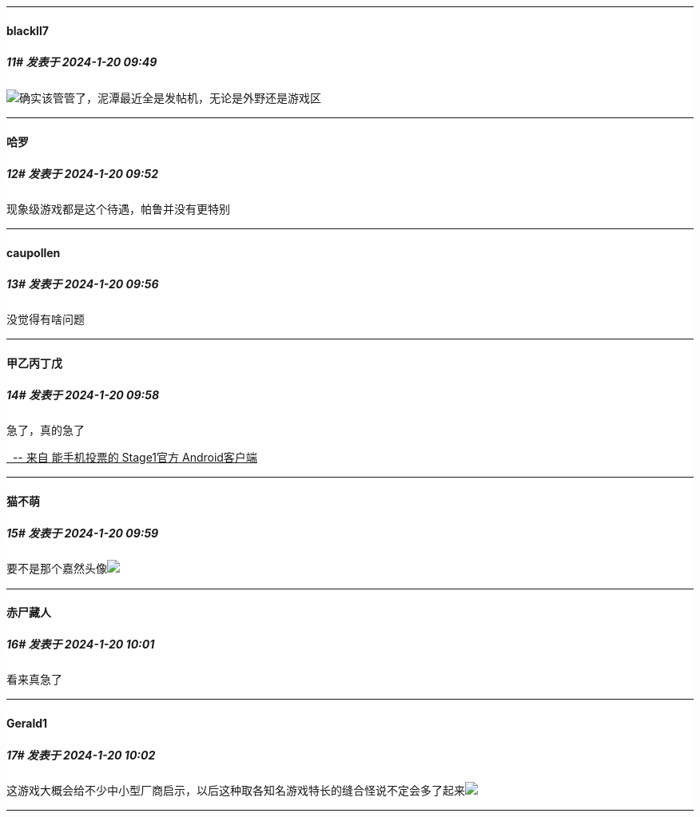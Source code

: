 *****

####  blackll7  
##### 11#       发表于 2024-1-20 09:49

<img src="https://static.saraba1st.com/image/smiley/face2017/217.gif" referrerpolicy="no-referrer">确实该管管了，泥潭最近全是发帖机，无论是外野还是游戏区

*****

####  哈罗  
##### 12#       发表于 2024-1-20 09:52

现象级游戏都是这个待遇，帕鲁并没有更特别

*****

####  caupollen  
##### 13#       发表于 2024-1-20 09:56

没觉得有啥问题

*****

####  甲乙丙丁戊  
##### 14#       发表于 2024-1-20 09:58

急了，真的急了

[  -- 来自 能手机投票的 Stage1官方 Android客户端](https://www.coolapk.com/apk/140634)

*****

####  猫不萌  
##### 15#       发表于 2024-1-20 09:59

要不是那个嘉然头像<img src="https://static.saraba1st.com/image/smiley/face2017/067.png" referrerpolicy="no-referrer">

*****

####  赤尸藏人  
##### 16#       发表于 2024-1-20 10:01

看来真急了

*****

####  Gerald1  
##### 17#       发表于 2024-1-20 10:02

这游戏大概会给不少中小型厂商启示，以后这种取各知名游戏特长的缝合怪说不定会多了起来<img src="https://static.saraba1st.com/image/smiley/face2017/037.png" referrerpolicy="no-referrer">

*****
